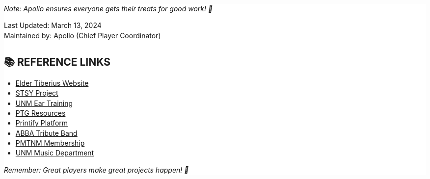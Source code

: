*Note: Apollo ensures everyone gets their treats for good work! 🐾*

Last Updated: March 13, 2024  
Maintained by: Apollo (Chief Player Coordinator)

## 📚 REFERENCE LINKS
- [Elder Tiberius Website](www.eldertiberius.com)
- [STSY Project](www.stsy.com)
- [UNM Ear Training](www.eartraining.unm.edu)
- [PTG Resources](www.ptg.org)
- [Printify Platform](www.printify.com)
- [ABBA Tribute Band](www.abbatribute.com)
- [PMTNM Membership](www.pmtnm.org)
- [UNM Music Department](www.unm.edu/music)

*Remember: Great players make great projects happen! 🎵* 
